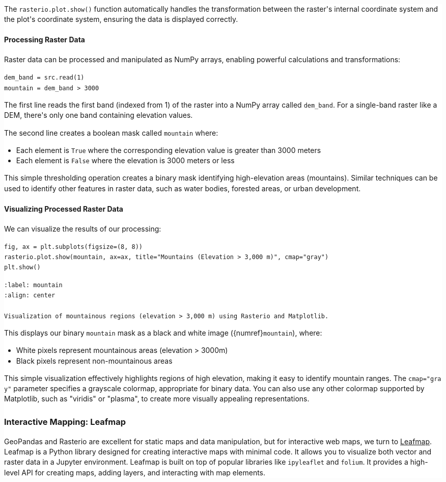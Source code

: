 The `rasterio.plot.show()` function automatically handles the transformation between the raster's internal coordinate system and the plot's coordinate system, ensuring the data is displayed correctly.

#### Processing Raster Data

Raster data can be processed and manipulated as NumPy arrays, enabling powerful calculations and transformations:

```{code-cell} ipython3
dem_band = src.read(1)
mountain = dem_band > 3000
```

The first line reads the first band (indexed from 1) of the raster into a NumPy array called `dem_band`. For a single-band raster like a DEM, there's only one band containing elevation values.

The second line creates a boolean mask called `mountain` where:

- Each element is `True` where the corresponding elevation value is greater than 3000 meters
- Each element is `False` where the elevation is 3000 meters or less

This simple thresholding operation creates a binary mask identifying high-elevation areas (mountains). Similar techniques can be used to identify other features in raster data, such as water bodies, forested areas, or urban development.

#### Visualizing Processed Raster Data

We can visualize the results of our processing:

```{code-cell} ipython3
fig, ax = plt.subplots(figsize=(8, 8))
rasterio.plot.show(mountain, ax=ax, title="Mountains (Elevation > 3,000 m)", cmap="gray")
plt.show()
```

```{figure} images/mountain.jpg
:label: mountain
:align: center

Visualization of mountainous regions (elevation > 3,000 m) using Rasterio and Matplotlib.
```

This displays our binary `mountain` mask as a black and white image ({numref}`mountain`), where:

- White pixels represent mountainous areas (elevation > 3000m)
- Black pixels represent non-mountainous areas

This simple visualization effectively highlights regions of high elevation, making it easy to identify mountain ranges. The `cmap="gray"` parameter specifies a grayscale colormap, appropriate for binary data. You can also use any other colormap supported by Matplotlib, such as "viridis" or "plasma", to create more visually appealing representations.

### Interactive Mapping: Leafmap

GeoPandas and Rasterio are excellent for static maps and data manipulation, but for interactive web maps, we turn to [Leafmap](https://leafmap.org). Leafmap is a Python library designed for creating interactive maps with minimal code. It allows you to visualize both vector and raster data in a Jupyter environment. Leafmap is built on top of popular libraries like `ipyleaflet` and `folium`. It provides a high-level API for creating maps, adding layers, and interacting with map elements.
